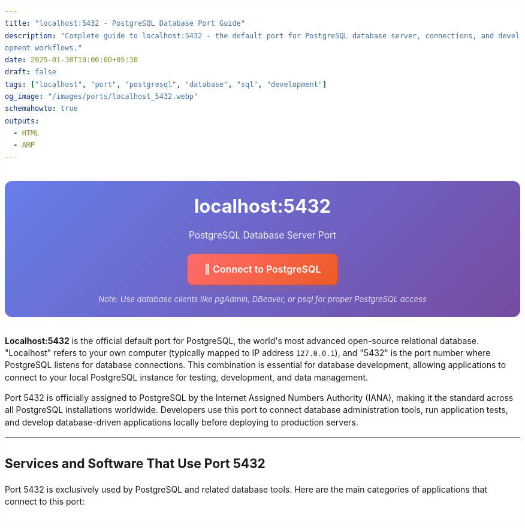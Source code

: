 ```yaml
---
title: "localhost:5432 - PostgreSQL Database Port Guide"
description: "Complete guide to localhost:5432 - the default port for PostgreSQL database server, connections, and development workflows."
date: 2025-01-30T10:00:00+05:30
draft: false
tags: ["localhost", "port", "postgresql", "database", "sql", "development"]
og_image: "/images/ports/localhost_5432.webp"
schemahowto: true
outputs:
  - HTML
  - AMP
---
```


<div style="text-align: center; margin: 30px 0; padding: 20px; background: linear-gradient(135deg, #667eea 0%, #764ba2 100%); border-radius: 12px;">
  <h2 style="margin: 0 0 15px 0; color: white; font-size: 2.2em;">localhost:5432</h2>
  <p style="margin: 0 0 20px 0; color: rgba(255,255,255,0.9); font-size: 1.1em;">PostgreSQL Database Server Port</p>
  <a href="http://localhost:5432" target="_blank" style="display: inline-block; background: linear-gradient(135deg, #ff6b6b 0%, #ee5a24 100%); color: white; padding: 14px 28px; text-decoration: none; border-radius: 8px; font-weight: 600; font-size: 16px; box-shadow: 0 4px 15px rgba(238, 90, 36, 0.3); transition: all 0.3s ease; border: none;">
    🐘 Connect to PostgreSQL
  </a>
  <p style="margin: 15px 0 0 0; font-size: 13px; color: rgba(255,255,255,0.8); font-style: italic;">
    Note: Use database clients like pgAdmin, DBeaver, or psql for proper PostgreSQL access
  </p>
</div>

**Localhost:5432** is the official default port for PostgreSQL, the world's most advanced open-source relational database. "Localhost" refers to your own computer (typically mapped to IP address `127.0.0.1`), and "5432" is the port number where PostgreSQL listens for database connections. This combination is essential for database development, allowing applications to connect to your local PostgreSQL instance for testing, development, and data management.

Port 5432 is officially assigned to PostgreSQL by the Internet Assigned Numbers Authority (IANA), making it the standard across all PostgreSQL installations worldwide. Developers use this port to connect database administration tools, run application tests, and develop database-driven applications locally before deploying to production servers.

---

## Services and Software That Use Port 5432

Port 5432 is exclusively used by PostgreSQL and related database tools. Here are the main categories of applications that connect to this port:

<div style="display: grid; grid-template-columns: repeat(auto-fit, minmax(300px, 1fr)); gap: 20px; margin: 25px 0;">
